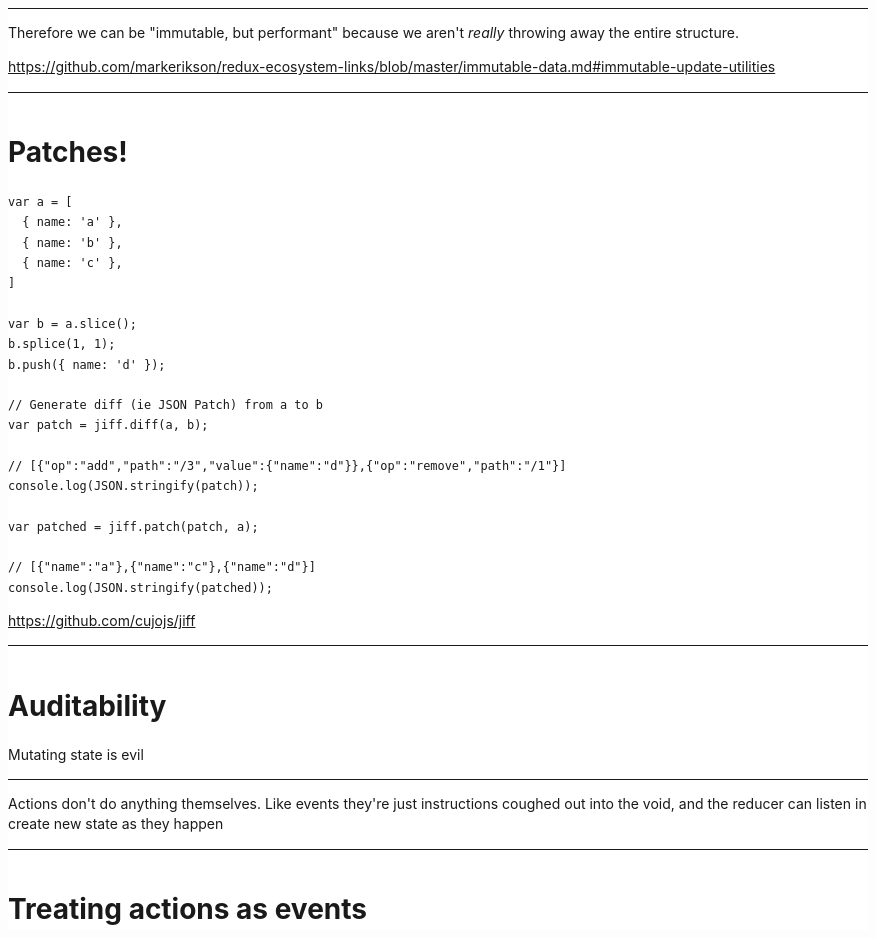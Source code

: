 <hr />

Therefore we can be "immutable, but performant" because we aren't _really_
throwing away the entire structure.

https://github.com/markerikson/redux-ecosystem-links/blob/master/immutable-data.md#immutable-update-utilities

---

# Patches!

```
var a = [
  { name: 'a' },
  { name: 'b' },
  { name: 'c' },
]

var b = a.slice();
b.splice(1, 1);
b.push({ name: 'd' });

// Generate diff (ie JSON Patch) from a to b
var patch = jiff.diff(a, b);

// [{"op":"add","path":"/3","value":{"name":"d"}},{"op":"remove","path":"/1"}]
console.log(JSON.stringify(patch));

var patched = jiff.patch(patch, a);

// [{"name":"a"},{"name":"c"},{"name":"d"}]
console.log(JSON.stringify(patched));
```

https://github.com/cujojs/jiff

---

# Auditability

Mutating state is evil

---

Actions don't do anything themselves. Like events they're just
instructions coughed out into the void, and the reducer
can listen in create new state as they happen

---

# Treating actions as events
